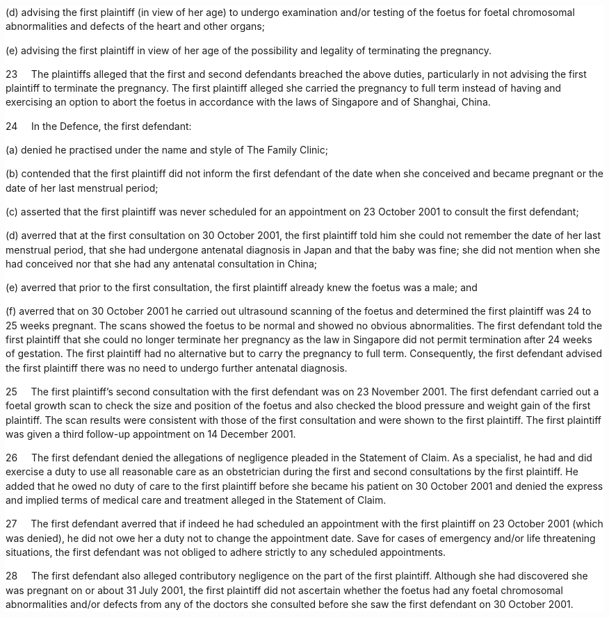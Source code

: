  (d) advising the first plaintiff (in view of her age) to undergo examination and/or testing of the foetus for foetal chromosomal abnormalities and defects of the heart and other organs; 

 (e) advising the first plaintiff in view of her age of the possibility and legality of terminating the pregnancy. 

23     The plaintiffs alleged that the first and second defendants breached the above duties, particularly in not advising the first plaintiff to terminate the pregnancy. The first plaintiff alleged she carried the pregnancy to full term instead of having and exercising an option to abort the foetus in accordance with the laws of Singapore and of Shanghai, China. 

24     In the Defence, the first defendant: 

 (a) denied he practised under the name and style of The Family Clinic; 

 (b) contended that the first plaintiff did not inform the first defendant of the date when she conceived and became pregnant or the date of her last menstrual period; 

 (c) asserted that the first plaintiff was never scheduled for an appointment on 23 October 2001 to consult the first defendant; 

 (d) averred that at the first consultation on 30 October 2001, the first plaintiff told him she could not remember the date of her last menstrual period, that she had undergone antenatal diagnosis in Japan and that the baby was fine; she did not mention when she had conceived nor that she had any antenatal consultation in China; 

 (e) averred that prior to the first consultation, the first plaintiff already knew the foetus was a male; and 

 (f) averred that on 30 October 2001 he carried out ultrasound scanning of the foetus and determined the first plaintiff was 24 to 25 weeks pregnant. The scans showed the foetus to be normal and showed no obvious abnormalities. The first defendant told the first plaintiff that she could no longer terminate her pregnancy as the law in Singapore did not permit termination after 24 weeks of gestation. The first plaintiff had no alternative but to carry the pregnancy to full term. Consequently, the first defendant advised the first plaintiff there was no need to undergo further antenatal diagnosis. 

25     The first plaintiff’s second consultation with the first defendant was on 23 November 2001. The first defendant carried out a foetal growth scan to check the size and position of the foetus and also checked the blood pressure and weight gain of the first plaintiff. The scan results were consistent with those of the first consultation and were shown to the first plaintiff. The first plaintiff was given a third follow-up appointment on 14 December 2001. 


26     The first defendant denied the allegations of negligence pleaded in the Statement of Claim. As a specialist, he had and did exercise a duty to use all reasonable care as an obstetrician during the first and second consultations by the first plaintiff. He added that he owed no duty of care to the first plaintiff before she became his patient on 30 October 2001 and denied the express and implied terms of medical care and treatment alleged in the Statement of Claim. 

27     The first defendant averred that if indeed he had scheduled an appointment with the first plaintiff on 23 October 2001 (which was denied), he did not owe her a duty not to change the appointment date. Save for cases of emergency and/or life threatening situations, the first defendant was not obliged to adhere strictly to any scheduled appointments. 

28     The first defendant also alleged contributory negligence on the part of the first plaintiff. Although she had discovered she was pregnant on or about 31 July 2001, the first plaintiff did not ascertain whether the foetus had any foetal chromosomal abnormalities and/or defects from any of the doctors she consulted before she saw the first defendant on 30 October 2001. 
